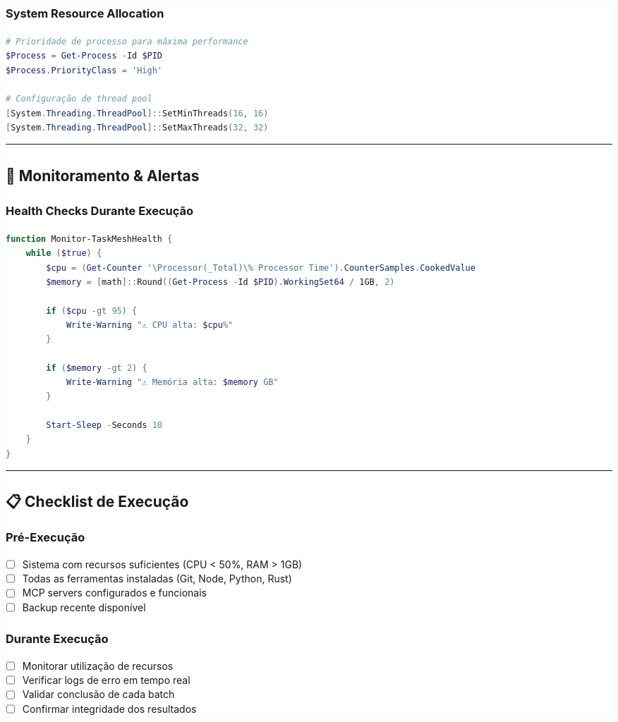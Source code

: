 ### **System Resource Allocation**

```powershell
# Prioridade de processo para máxima performance
$Process = Get-Process -Id $PID
$Process.PriorityClass = 'High'

# Configuração de thread pool
[System.Threading.ThreadPool]::SetMinThreads(16, 16)
[System.Threading.ThreadPool]::SetMaxThreads(32, 32)
```

---

## 🚨 **Monitoramento & Alertas**

### **Health Checks Durante Execução**

```powershell
function Monitor-TaskMeshHealth {
    while ($true) {
        $cpu = (Get-Counter '\Processor(_Total)\% Processor Time').CounterSamples.CookedValue
        $memory = [math]::Round((Get-Process -Id $PID).WorkingSet64 / 1GB, 2)
        
        if ($cpu -gt 95) {
            Write-Warning "⚠️ CPU alta: $cpu%"
        }
        
        if ($memory -gt 2) {
            Write-Warning "⚠️ Memória alta: $memory GB"
        }
        
        Start-Sleep -Seconds 10
    }
}
```

---

## 📋 **Checklist de Execução**

### **Pré-Execução**
- [ ] Sistema com recursos suficientes (CPU < 50%, RAM > 1GB)
- [ ] Todas as ferramentas instaladas (Git, Node, Python, Rust)
- [ ] MCP servers configurados e funcionais
- [ ] Backup recente disponível

### **Durante Execução**
- [ ] Monitorar utilização de recursos
- [ ] Verificar logs de erro em tempo real
- [ ] Validar conclusão de cada batch
- [ ] Confirmar integridade dos resultados
